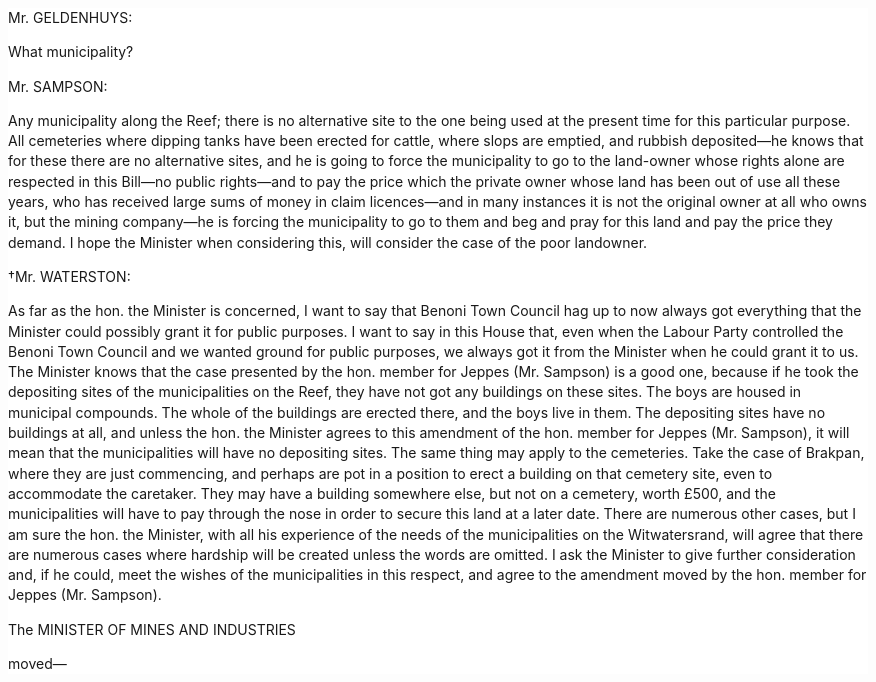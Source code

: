 </speech>

<speech by="#geldenhuys">

<from>Mr. <person refersTo="hansard_za">GELDENHUYS</person>:</from>

<p>What municipality?</p>

</speech>

<speech by="#sampson">

<from>Mr. <person refersTo="hansard_za">SAMPSON</person>:</from>

<p>Any municipality along the Reef; there is no alternative site to the one being used at the present time for this particular purpose. All cemeteries where dipping tanks have been erected for cattle, where slops are emptied, and rubbish deposited&#x2014;he knows that for these there are no alternative sites, and he is going to force the municipality to go to the land-owner whose rights alone are respected in this Bill&#x2014;no public rights&#x2014;and to pay the price which the private owner whose land has been out of use all these years, who has received large sums of money in claim licences&#x2014;and in many instances it is not the original owner at all who owns it, but the mining company&#x2014;he is forcing the municipality to go to them and beg and pray for this land and pay the price they demand. I hope the Minister when considering this, will consider the case of the poor landowner.</p>

</speech>

<speech by="#waterston">

<from>†Mr. <person refersTo="hansard_za">WATERSTON</person>:</from>

<p>As far as the hon. the Minister is concerned, I want to say that Benoni Town Council hag up to now always got everything that the Minister could possibly grant it for public purposes. I want to say in this House that, even when the Labour Party controlled the Benoni Town Council and we wanted ground for public purposes, we always got it from the Minister when he could grant it to us. The Minister knows that the case presented by the hon. member for Jeppes (Mr. Sampson) is a good one, because if he took the depositing sites of the municipalities on the Reef, they have not got any buildings on these sites. The boys are housed in municipal compounds. The whole of the buildings are erected there, and the boys live in them. The depositing sites have no buildings at all, and unless the hon. the Minister agrees to this amendment of the hon. member for Jeppes (Mr. Sampson), it will mean that the municipalities will have no depositing sites. The same thing may apply to the cemeteries. Take the case of Brakpan, where they are just commencing, and perhaps are pot in a position to erect a building on that cemetery site, even to accommodate the caretaker. They may have a building somewhere else, but not on a cemetery, worth £500, and the municipalities will have to pay through the nose in order to secure this land at a later date. There are numerous other cases, but I am sure the hon. the Minister, with all his experience of the needs of the <span class="col_244" refersTo="page_0324"/>municipalities on the Witwatersrand, will agree that there are numerous cases where hardship will be created unless the words are omitted. I ask the Minister to give further consideration and, if he could, meet the wishes of the municipalities in this respect, and agree to the amendment moved by the hon. member for Jeppes (Mr. Sampson).</p>

</speech>

<speech by="#minister_of_mines_and_industries">

<from>The <person refersTo="hansard_za">MINISTER OF MINES AND INDUSTRIES</person></from>

<p>moved&#x2014;</p>
